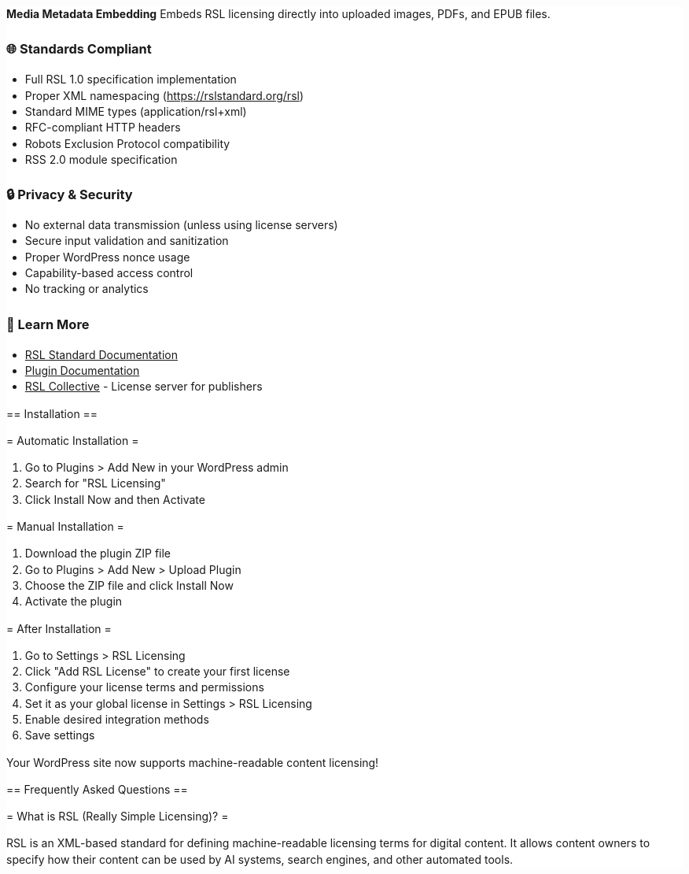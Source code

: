 **Media Metadata Embedding**
Embeds RSL licensing directly into uploaded images, PDFs, and EPUB files.

### 🌐 Standards Compliant

* Full RSL 1.0 specification implementation
* Proper XML namespacing (https://rslstandard.org/rsl)
* Standard MIME types (application/rsl+xml)
* RFC-compliant HTTP headers
* Robots Exclusion Protocol compatibility
* RSS 2.0 module specification

### 🔒 Privacy & Security

* No external data transmission (unless using license servers)
* Secure input validation and sanitization
* Proper WordPress nonce usage
* Capability-based access control
* No tracking or analytics

### 🔗 Learn More

* [RSL Standard Documentation](https://rslstandard.org)
* [Plugin Documentation](https://github.com/jameswlepage/rsl-wp)
* [RSL Collective](https://rslcollective.org) - License server for publishers

== Installation ==

= Automatic Installation =
1. Go to Plugins > Add New in your WordPress admin
2. Search for "RSL Licensing"
3. Click Install Now and then Activate

= Manual Installation =
1. Download the plugin ZIP file
2. Go to Plugins > Add New > Upload Plugin
3. Choose the ZIP file and click Install Now
4. Activate the plugin

= After Installation =
1. Go to Settings > RSL Licensing
2. Click "Add RSL License" to create your first license
3. Configure your license terms and permissions
4. Set it as your global license in Settings > RSL Licensing
5. Enable desired integration methods
6. Save settings

Your WordPress site now supports machine-readable content licensing!

== Frequently Asked Questions ==

= What is RSL (Really Simple Licensing)? =

RSL is an XML-based standard for defining machine-readable licensing terms for digital content. It allows content owners to specify how their content can be used by AI systems, search engines, and other automated tools.
